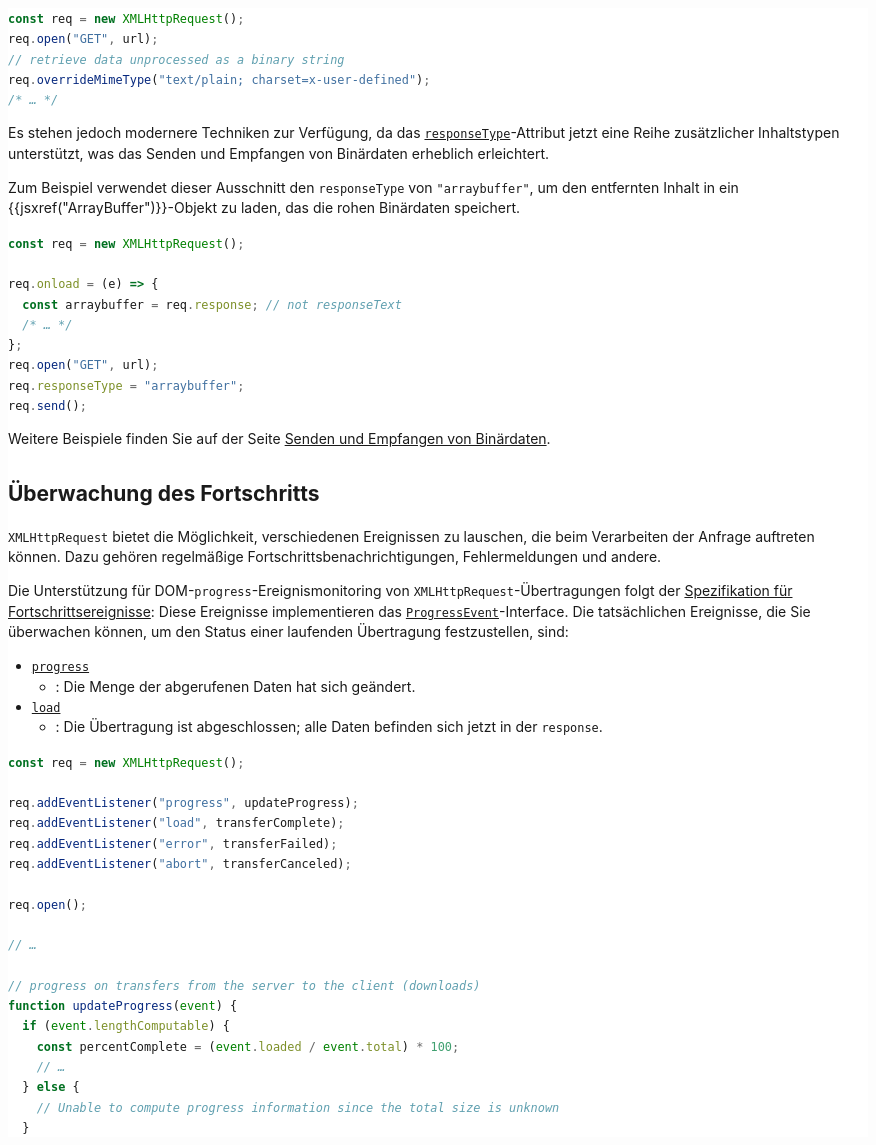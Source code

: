 ```js
const req = new XMLHttpRequest();
req.open("GET", url);
// retrieve data unprocessed as a binary string
req.overrideMimeType("text/plain; charset=x-user-defined");
/* … */
```

Es stehen jedoch modernere Techniken zur Verfügung, da das [`responseType`](/de/docs/Web/API/XMLHttpRequest/responseType)-Attribut jetzt eine Reihe zusätzlicher Inhaltstypen unterstützt, was das Senden und Empfangen von Binärdaten erheblich erleichtert.

Zum Beispiel verwendet dieser Ausschnitt den `responseType` von `"arraybuffer"`, um den entfernten Inhalt in ein {{jsxref("ArrayBuffer")}}-Objekt zu laden, das die rohen Binärdaten speichert.

```js
const req = new XMLHttpRequest();

req.onload = (e) => {
  const arraybuffer = req.response; // not responseText
  /* … */
};
req.open("GET", url);
req.responseType = "arraybuffer";
req.send();
```

Weitere Beispiele finden Sie auf der Seite [Senden und Empfangen von Binärdaten](/de/docs/Web/API/XMLHttpRequest_API/Sending_and_Receiving_Binary_Data).

## Überwachung des Fortschritts

`XMLHttpRequest` bietet die Möglichkeit, verschiedenen Ereignissen zu lauschen, die beim Verarbeiten der Anfrage auftreten können. Dazu gehören regelmäßige Fortschrittsbenachrichtigungen, Fehlermeldungen und andere.

Die Unterstützung für DOM-`progress`-Ereignismonitoring von `XMLHttpRequest`-Übertragungen folgt der [Spezifikation für Fortschrittsereignisse](https://xhr.spec.whatwg.org/#interface-progressevent): Diese Ereignisse implementieren das [`ProgressEvent`](/de/docs/Web/API/ProgressEvent)-Interface. Die tatsächlichen Ereignisse, die Sie überwachen können, um den Status einer laufenden Übertragung festzustellen, sind:

- [`progress`](/de/docs/Web/API/XMLHttpRequest/progress_event)
  - : Die Menge der abgerufenen Daten hat sich geändert.
- [`load`](/de/docs/Web/API/XMLHttpRequest/load_event)
  - : Die Übertragung ist abgeschlossen; alle Daten befinden sich jetzt in der `response`.

```js
const req = new XMLHttpRequest();

req.addEventListener("progress", updateProgress);
req.addEventListener("load", transferComplete);
req.addEventListener("error", transferFailed);
req.addEventListener("abort", transferCanceled);

req.open();

// …

// progress on transfers from the server to the client (downloads)
function updateProgress(event) {
  if (event.lengthComputable) {
    const percentComplete = (event.loaded / event.total) * 100;
    // …
  } else {
    // Unable to compute progress information since the total size is unknown
  }
```